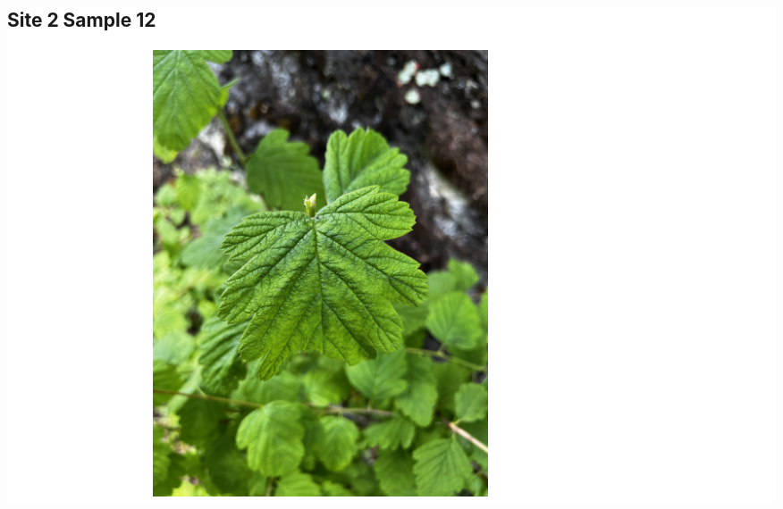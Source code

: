 ## Site 2 Sample 12

<img src="https://github.com/ricardoi/PNWv/blob/main/figures/s2/rs12/IMG_2338.jpeg" width="700" height="500">